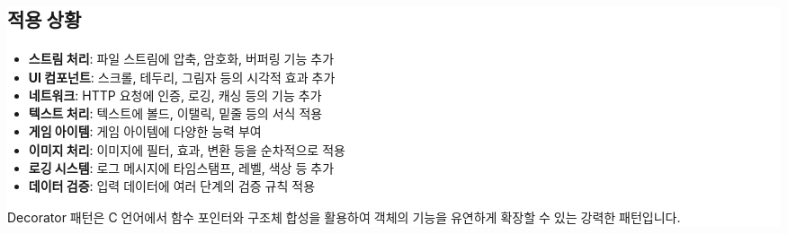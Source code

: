 ## 적용 상황
- **스트림 처리**: 파일 스트림에 압축, 암호화, 버퍼링 기능 추가
- **UI 컴포넌트**: 스크롤, 테두리, 그림자 등의 시각적 효과 추가
- **네트워크**: HTTP 요청에 인증, 로깅, 캐싱 등의 기능 추가
- **텍스트 처리**: 텍스트에 볼드, 이탤릭, 밑줄 등의 서식 적용
- **게임 아이템**: 게임 아이템에 다양한 능력 부여
- **이미지 처리**: 이미지에 필터, 효과, 변환 등을 순차적으로 적용
- **로깅 시스템**: 로그 메시지에 타임스탬프, 레벨, 색상 등 추가
- **데이터 검증**: 입력 데이터에 여러 단계의 검증 규칙 적용

Decorator 패턴은 C 언어에서 함수 포인터와 구조체 합성을 활용하여 객체의 기능을 유연하게 확장할 수 있는 강력한 패턴입니다.